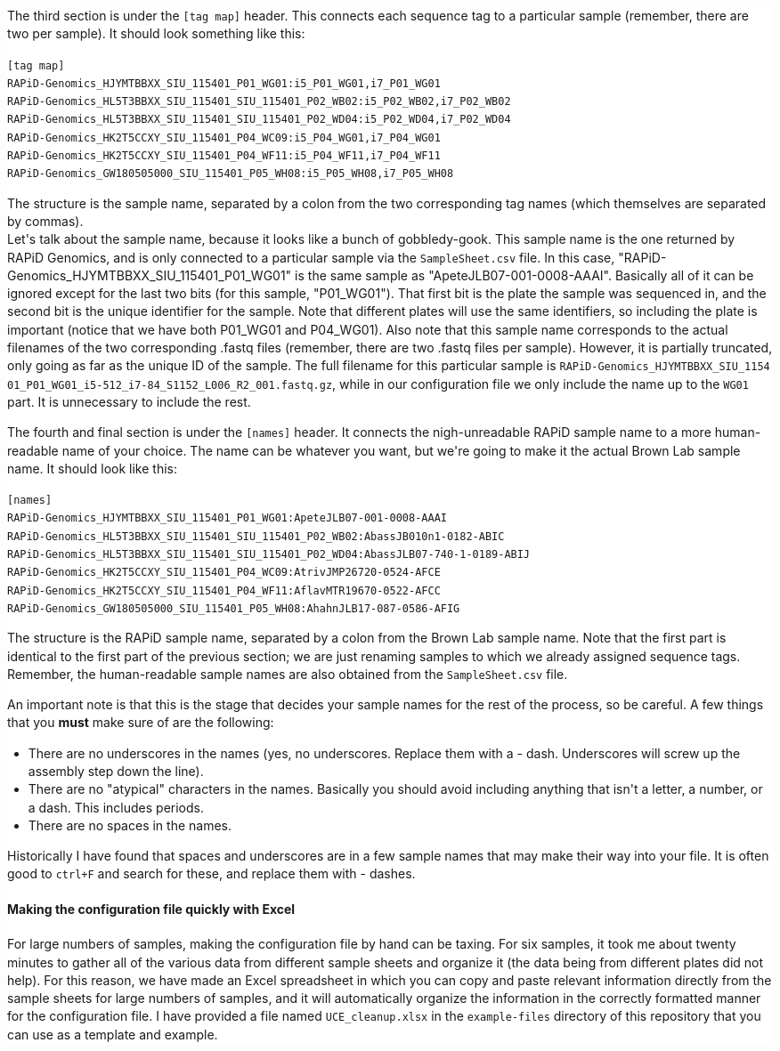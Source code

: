 The third section is under the `[tag map]` header. This connects each sequence tag to a particular sample (remember, there are two per sample). It should look something like this:
```
[tag map]
RAPiD-Genomics_HJYMTBBXX_SIU_115401_P01_WG01:i5_P01_WG01,i7_P01_WG01
RAPiD-Genomics_HL5T3BBXX_SIU_115401_SIU_115401_P02_WB02:i5_P02_WB02,i7_P02_WB02
RAPiD-Genomics_HL5T3BBXX_SIU_115401_SIU_115401_P02_WD04:i5_P02_WD04,i7_P02_WD04
RAPiD-Genomics_HK2T5CCXY_SIU_115401_P04_WC09:i5_P04_WG01,i7_P04_WG01
RAPiD-Genomics_HK2T5CCXY_SIU_115401_P04_WF11:i5_P04_WF11,i7_P04_WF11
RAPiD-Genomics_GW180505000_SIU_115401_P05_WH08:i5_P05_WH08,i7_P05_WH08
```
The structure is the sample name, separated by a colon from the two corresponding tag names (which themselves are separated by commas).  
Let's talk about the sample name, because it looks like a bunch of gobbledy-gook. This sample name is the one returned by RAPiD Genomics, and is only connected to a particular sample via the `SampleSheet.csv` file. In this case, "RAPiD-Genomics_HJYMTBBXX_SIU_115401_P01_WG01" is the same sample as "ApeteJLB07-001-0008-AAAI". Basically all of it can be ignored except for the last two bits (for this sample, "P01_WG01"). That first bit is the plate the sample was sequenced in, and the second bit is the unique identifier for the sample. Note that different plates will use the same identifiers, so including the plate is important (notice that we have both P01_WG01 and P04_WG01). Also note that this sample name corresponds to the actual filenames of the two corresponding .fastq files (remember, there are two .fastq files per sample). However, it is partially truncated, only going as far as the unique ID of the sample. The full filename for this particular sample is `RAPiD-Genomics_HJYMTBBXX_SIU_115401_P01_WG01_i5-512_i7-84_S1152_L006_R2_001.fastq.gz`, while in our configuration file we only include the name up to the `WG01` part. It is unnecessary to include the rest.

The fourth and final section is under the `[names]` header. It connects the nigh-unreadable RAPiD sample name to a more human-readable name of your choice. The name can be whatever you want, but we're going to make it the actual Brown Lab sample name. It should look like this:
```
[names]
RAPiD-Genomics_HJYMTBBXX_SIU_115401_P01_WG01:ApeteJLB07-001-0008-AAAI
RAPiD-Genomics_HL5T3BBXX_SIU_115401_SIU_115401_P02_WB02:AbassJB010n1-0182-ABIC
RAPiD-Genomics_HL5T3BBXX_SIU_115401_SIU_115401_P02_WD04:AbassJLB07-740-1-0189-ABIJ
RAPiD-Genomics_HK2T5CCXY_SIU_115401_P04_WC09:AtrivJMP26720-0524-AFCE
RAPiD-Genomics_HK2T5CCXY_SIU_115401_P04_WF11:AflavMTR19670-0522-AFCC
RAPiD-Genomics_GW180505000_SIU_115401_P05_WH08:AhahnJLB17-087-0586-AFIG
```
The structure is the RAPiD sample name, separated by a colon from the Brown Lab sample name. Note that the first part is identical to the first part of the previous section; we are just renaming samples to which we already assigned sequence tags. Remember, the human-readable sample names are also obtained from the `SampleSheet.csv` file.

An important note is that this is the stage that decides your sample names for the rest of the process, so be careful. A few things that you **must** make sure of are the following:
- There are no underscores in the names (yes, no underscores. Replace them with a - dash. Underscores will screw up the assembly step down the line). 
- There are no "atypical" characters in the names. Basically you should avoid including anything that isn't a letter, a number, or a dash. This includes periods.
- There are no spaces in the names.  

Historically I have found that spaces and underscores are in a few sample names that may make their way into your file. It is often good to `ctrl+F` and search for these, and replace them with - dashes.
#### Making the configuration file quickly with Excel
For large numbers of samples, making the configuration file by hand can be taxing. For six samples, it took me about twenty minutes to gather all of the various data from different sample sheets and organize it (the data being from different plates did not help). For this reason, we have made an Excel spreadsheet in which you can copy and paste relevant information directly from the sample sheets for large numbers of samples, and it will automatically organize the information in the correctly formatted manner for the configuration file. I have provided a file named `UCE_cleanup.xlsx` in the `example-files` directory of this repository that you can use as a template and example.
